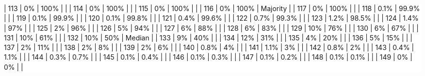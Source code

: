| 113 | 0% | 100% |  |
| 114 | 0% | 100% |  |
| 115 | 0% | 100% |  |
| 116 | 0% | 100% | Majority |
| 117 | 0% | 100% |  |
| 118 | 0.1% | 99.9% |  |
| 119 | 0.1% | 99.9% |  |
| 120 | 0.1% | 99.8% |  |
| 121 | 0.4% | 99.6% |  |
| 122 | 0.7% | 99.3% |  |
| 123 | 1.2% | 98.5% |  |
| 124 | 1.4% | 97% |  |
| 125 | 2% | 96% |  |
| 126 | 5% | 94% |  |
| 127 | 6% | 88% |  |
| 128 | 6% | 83% |  |
| 129 | 10% | 76% |  |
| 130 | 6% | 67% |  |
| 131 | 10% | 61% |  |
| 132 | 10% | 50% | Median |
| 133 | 9% | 40% |  |
| 134 | 12% | 31% |  |
| 135 | 4% | 20% |  |
| 136 | 5% | 15% |  |
| 137 | 2% | 11% |  |
| 138 | 2% | 8% |  |
| 139 | 2% | 6% |  |
| 140 | 0.8% | 4% |  |
| 141 | 1.1% | 3% |  |
| 142 | 0.8% | 2% |  |
| 143 | 0.4% | 1.1% |  |
| 144 | 0.3% | 0.7% |  |
| 145 | 0.1% | 0.4% |  |
| 146 | 0.1% | 0.3% |  |
| 147 | 0.1% | 0.2% |  |
| 148 | 0.1% | 0.1% |  |
| 149 | 0% | 0% |  |
